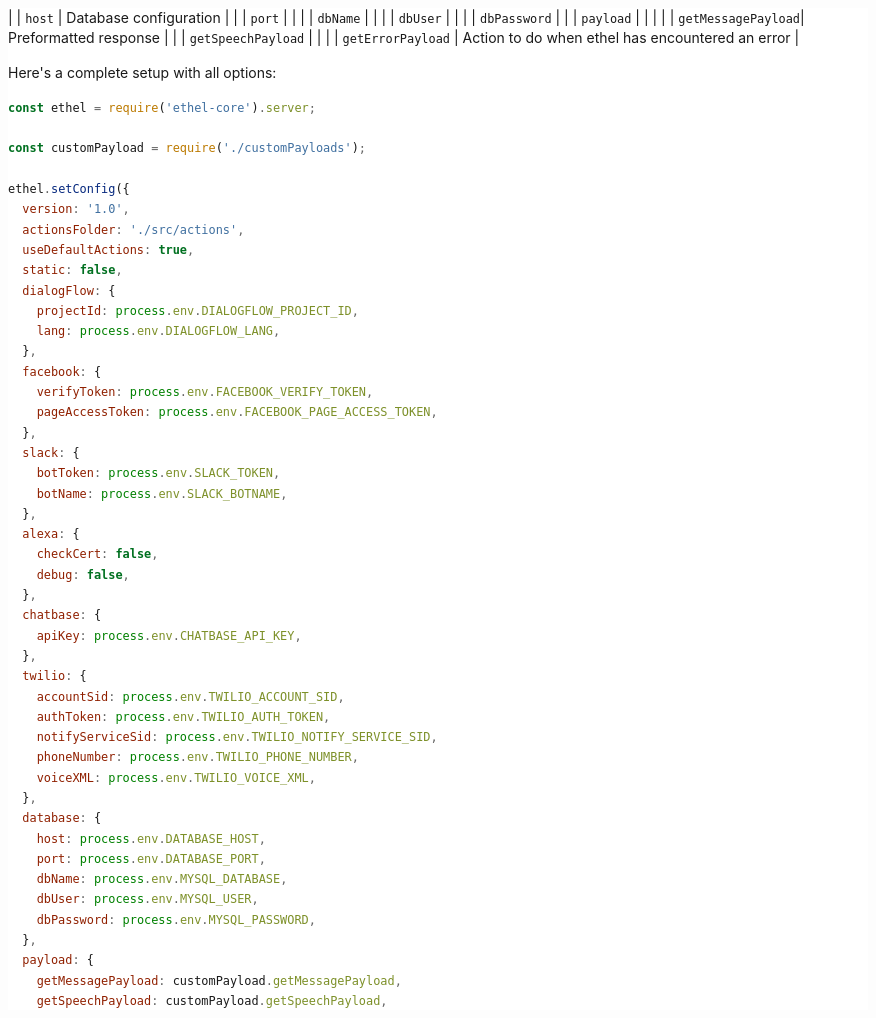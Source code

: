 |                    | `host`             | Database configuration                            |
|                    | `port`             |                                                   |
|                    | `dbName`           |                                                   |
|                    | `dbUser`           |                                                   |
|                    | `dbPassword`       |                                                   |
| `payload`          |                    |                                                   |
|                    | `getMessagePayload`| Preformatted response                             |
|                    | `getSpeechPayload` |                                                   |
|                    | `getErrorPayload`  | Action to do when ethel has encountered an error |



Here's a complete setup with all options:
``` js
const ethel = require('ethel-core').server;

const customPayload = require('./customPayloads');

ethel.setConfig({
  version: '1.0',
  actionsFolder: './src/actions',
  useDefaultActions: true,
  static: false,
  dialogFlow: {
    projectId: process.env.DIALOGFLOW_PROJECT_ID,
    lang: process.env.DIALOGFLOW_LANG,
  },
  facebook: {
    verifyToken: process.env.FACEBOOK_VERIFY_TOKEN,
    pageAccessToken: process.env.FACEBOOK_PAGE_ACCESS_TOKEN,
  },
  slack: {
    botToken: process.env.SLACK_TOKEN,
    botName: process.env.SLACK_BOTNAME,
  },
  alexa: {
    checkCert: false,
    debug: false,
  },
  chatbase: {
    apiKey: process.env.CHATBASE_API_KEY,
  },
  twilio: {
    accountSid: process.env.TWILIO_ACCOUNT_SID,
    authToken: process.env.TWILIO_AUTH_TOKEN,
    notifyServiceSid: process.env.TWILIO_NOTIFY_SERVICE_SID,
    phoneNumber: process.env.TWILIO_PHONE_NUMBER,
    voiceXML: process.env.TWILIO_VOICE_XML,
  },
  database: {
    host: process.env.DATABASE_HOST,
    port: process.env.DATABASE_PORT,
    dbName: process.env.MYSQL_DATABASE,
    dbUser: process.env.MYSQL_USER,
    dbPassword: process.env.MYSQL_PASSWORD,
  },
  payload: {
    getMessagePayload: customPayload.getMessagePayload,
    getSpeechPayload: customPayload.getSpeechPayload,
```